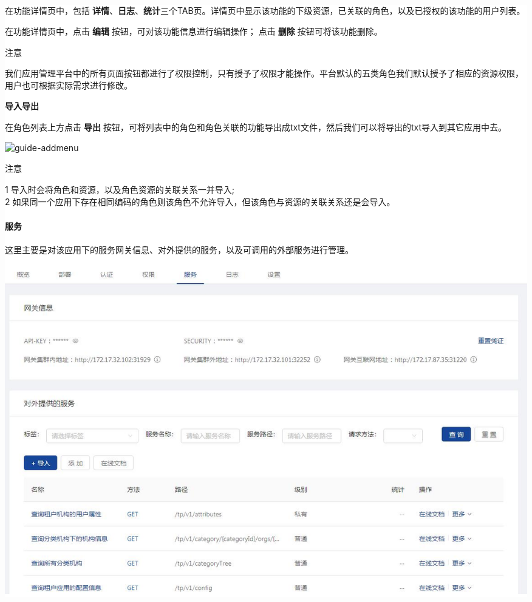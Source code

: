 在功能详情页中，包括 **详情**、**日志**、**统计**三个TAB页。详情页中显示该功能的下级资源，已关联的角色，以及已授权的该功能的用户列表。

在功能详情页中，点击 **编辑** 按钮，可对该功能信息进行编辑操作； 点击 **删除** 按钮可将该功能删除。

<div class="warning custom-block">
    <p class="custom-block-title">注意</p> 
    <p>我们应用管理平台中的所有页面按钮都进行了权限控制，只有授予了权限才能操作。平台默认的五类角色我们默认授予了相应的资源权限，用户也可根据实际需求进行修改。</p>
</div>

**导入导出**

在角色列表上方点击 **导出** 按钮，可将列表中的角色和角色关联的功能导出成txt文件，然后我们可以将导出的txt导入到其它应用中去。

![guide-addmenu](assets/images/doc/role-imp.jpg)   

<div class="warning custom-block">
    <p class="custom-block-title">注意</p> 
    <p>1 导入时会将角色和资源，以及角色资源的关联关系一并导入;</br>2 如果同一个应用下存在相同编码的角色则该角色不允许导入，但该角色与资源的关联关系还是会导入。</p>
</div>


#### <span id = "app-service">服务</span>

这里主要是对该应用下的服务网关信息、对外提供的服务，以及可调用的外部服务进行管理。

![guide-app-service](assets/images/doc/guide-app-service.jpg)  
